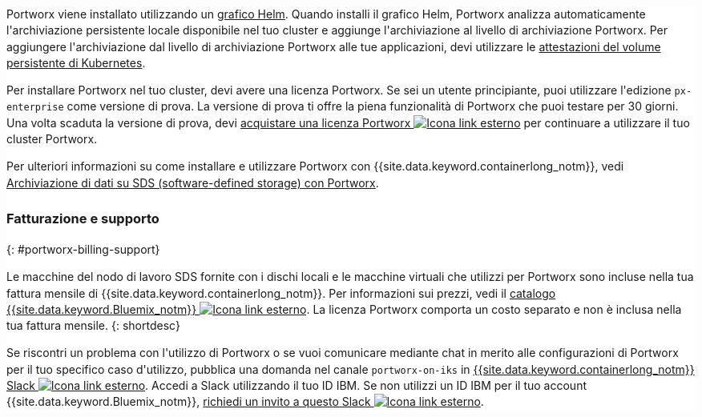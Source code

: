 Portworx viene installato utilizzando un [grafico Helm](/docs/containers?topic=containers-portworx#install_portworx). Quando installi il grafico Helm, Portworx analizza automaticamente l'archiviazione persistente locale disponibile nel tuo cluster e aggiunge l'archiviazione al livello di archiviazione Portworx. Per aggiungere l'archiviazione dal livello di archiviazione Portworx alle tue applicazioni, devi utilizzare le [attestazioni del volume persistente di Kubernetes](/docs/containers?topic=containers-portworx#add_portworx_storage).

Per installare Portworx nel tuo cluster, devi avere una licenza Portworx. Se sei un utente principiante, puoi utilizzare l'edizione `px-enterprise` come versione di prova. La versione di prova ti offre la piena funzionalità di Portworx che puoi testare per 30 giorni. Una volta scaduta la versione di prova, devi [acquistare una licenza Portworx ![Icona link esterno](../icons/launch-glyph.svg "Icona link esterno")](/docs/containers?topic=containers-portworx#portworx_license) per continuare a utilizzare il tuo cluster Portworx.

Per ulteriori informazioni su come installare e utilizzare Portworx con {{site.data.keyword.containerlong_notm}}, vedi [Archiviazione di dati su SDS (software-defined storage) con Portworx](/docs/containers?topic=containers-portworx).

### Fatturazione e supporto
{: #portworx-billing-support}

Le macchine del nodo di lavoro SDS fornite con i dischi locali e le macchine virtuali che utilizzi per Portworx sono incluse nella tua fattura mensile di {{site.data.keyword.containerlong_notm}}. Per informazioni sui prezzi, vedi il [catalogo {{site.data.keyword.Bluemix_notm}} ![Icona link esterno](../icons/launch-glyph.svg "Icona link esterno")](https://cloud.ibm.com/kubernetes/catalog/cluster). La licenza Portworx comporta un costo separato e non è inclusa nella tua fattura mensile.
{: shortdesc}

Se riscontri un problema con l'utilizzo di Portworx o se vuoi comunicare mediante chat in merito alle configurazioni di Portworx per il tuo specifico caso d'utilizzo, pubblica una domanda nel canale `portworx-on-iks` in [{{site.data.keyword.containerlong_notm}} Slack ![Icona link esterno](../icons/launch-glyph.svg "Icona link esterno")](https://ibm-container-service.slack.com/). Accedi a Slack utilizzando il tuo ID IBM. Se non utilizzi un ID IBM per il tuo account {{site.data.keyword.Bluemix_notm}}, [richiedi un invito a questo Slack ![Icona link esterno](../icons/launch-glyph.svg "Icona link esterno")](https://bxcs-slack-invite.mybluemix.net/).
